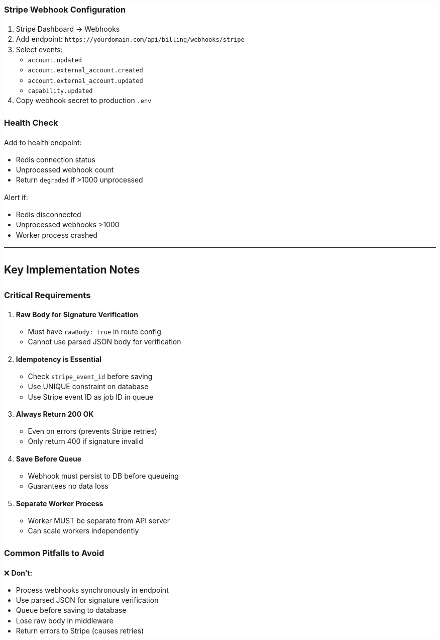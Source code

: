 ### Stripe Webhook Configuration

1. Stripe Dashboard → Webhooks
2. Add endpoint: `https://yourdomain.com/api/billing/webhooks/stripe`
3. Select events:
   - `account.updated`
   - `account.external_account.created`
   - `account.external_account.updated`
   - `capability.updated`
4. Copy webhook secret to production `.env`

### Health Check

Add to health endpoint:
- Redis connection status
- Unprocessed webhook count
- Return `degraded` if >1000 unprocessed

Alert if:
- Redis disconnected
- Unprocessed webhooks >1000
- Worker process crashed

---

## Key Implementation Notes

### Critical Requirements

1. **Raw Body for Signature Verification**
   - Must have `rawBody: true` in route config
   - Cannot use parsed JSON body for verification

2. **Idempotency is Essential**
   - Check `stripe_event_id` before saving
   - Use UNIQUE constraint on database
   - Use Stripe event ID as job ID in queue

3. **Always Return 200 OK**
   - Even on errors (prevents Stripe retries)
   - Only return 400 if signature invalid

4. **Save Before Queue**
   - Webhook must persist to DB before queueing
   - Guarantees no data loss

5. **Separate Worker Process**
   - Worker MUST be separate from API server
   - Can scale workers independently

### Common Pitfalls to Avoid

❌ **Don't:**
- Process webhooks synchronously in endpoint
- Use parsed JSON for signature verification
- Queue before saving to database
- Lose raw body in middleware
- Return errors to Stripe (causes retries)
